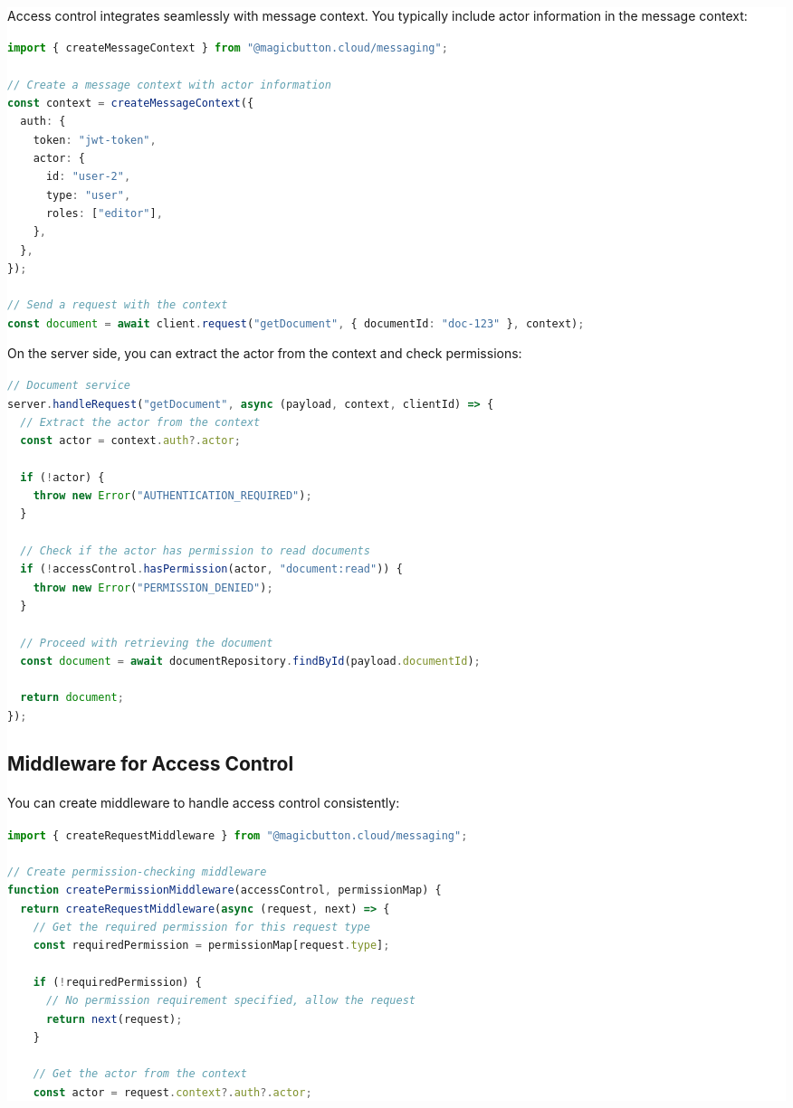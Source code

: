 Access control integrates seamlessly with message context. You typically include actor information in the message context:

```typescript
import { createMessageContext } from "@magicbutton.cloud/messaging";

// Create a message context with actor information
const context = createMessageContext({
  auth: {
    token: "jwt-token",
    actor: {
      id: "user-2",
      type: "user",
      roles: ["editor"],
    },
  },
});

// Send a request with the context
const document = await client.request("getDocument", { documentId: "doc-123" }, context);
```

On the server side, you can extract the actor from the context and check permissions:

```typescript
// Document service
server.handleRequest("getDocument", async (payload, context, clientId) => {
  // Extract the actor from the context
  const actor = context.auth?.actor;
  
  if (!actor) {
    throw new Error("AUTHENTICATION_REQUIRED");
  }
  
  // Check if the actor has permission to read documents
  if (!accessControl.hasPermission(actor, "document:read")) {
    throw new Error("PERMISSION_DENIED");
  }
  
  // Proceed with retrieving the document
  const document = await documentRepository.findById(payload.documentId);
  
  return document;
});
```

## Middleware for Access Control

You can create middleware to handle access control consistently:

```typescript
import { createRequestMiddleware } from "@magicbutton.cloud/messaging";

// Create permission-checking middleware
function createPermissionMiddleware(accessControl, permissionMap) {
  return createRequestMiddleware(async (request, next) => {
    // Get the required permission for this request type
    const requiredPermission = permissionMap[request.type];
    
    if (!requiredPermission) {
      // No permission requirement specified, allow the request
      return next(request);
    }
    
    // Get the actor from the context
    const actor = request.context?.auth?.actor;
```